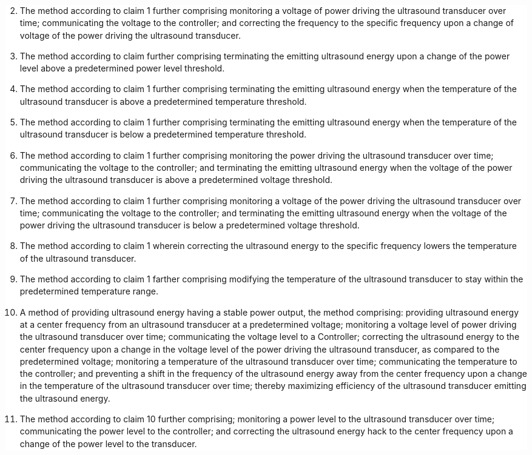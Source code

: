 
  
2. The method according to claim 1 further comprising
monitoring a voltage of power driving the ultrasound transducer over time;
communicating the voltage to the controller; and
correcting the frequency to the specific frequency upon a change of voltage of the power driving the ultrasound transducer.


  
3. The method according to claim further comprising terminating the emitting ultrasound energy upon a change of the power level above a predetermined power level threshold.

  
4. The method according to claim 1 further comprising terminating the emitting ultrasound energy when the temperature of the ultrasound transducer is above a predetermined temperature threshold.

  
5. The method according to claim 1 further comprising terminating the emitting ultrasound energy when the temperature of the ultrasound transducer is below a predetermined temperature threshold.

  
6. The method according to claim 1 further comprising
monitoring the power driving the ultrasound transducer over time;
communicating the voltage to the controller; and
terminating the emitting ultrasound energy when the voltage of the power driving the ultrasound transducer is above a predetermined voltage threshold.


  
7. The method according to claim 1 further comprising
monitoring a voltage of the power driving the ultrasound transducer over time;
communicating the voltage to the controller; and
terminating the emitting ultrasound energy when the voltage of the power driving the ultrasound transducer is below a predetermined voltage threshold.


  
8. The method according to claim 1 wherein correcting the ultrasound energy to the specific frequency lowers the temperature of the ultrasound transducer.

  
9. The method according to claim 1 farther comprising modifying the temperature of the ultrasound transducer to stay within the predetermined temperature range.

  
10. A method of providing ultrasound energy having a stable power output, the method comprising:
providing ultrasound energy at a center frequency from an ultrasound transducer at a predetermined voltage;
monitoring a voltage level of power driving the ultrasound transducer over time;
communicating the voltage level to a Controller;
correcting the ultrasound energy to the center frequency upon a change in the voltage level of the power driving the ultrasound transducer, as compared to the predetermined voltage;
monitoring a temperature of the ultrasound transducer over time;
communicating the temperature to the controller; and
preventing a shift in the frequency of the ultrasound energy away from the center frequency upon a change in the temperature of the ultrasound transducer over time;
thereby maximizing efficiency of the ultrasound transducer emitting the ultrasound energy.


  
11. The method according to claim 10 further comprising;
monitoring a power level to the ultrasound transducer over time;
communicating the power level to the controller; and
correcting the ultrasound energy hack to the center frequency upon a change of the power level to the transducer.
